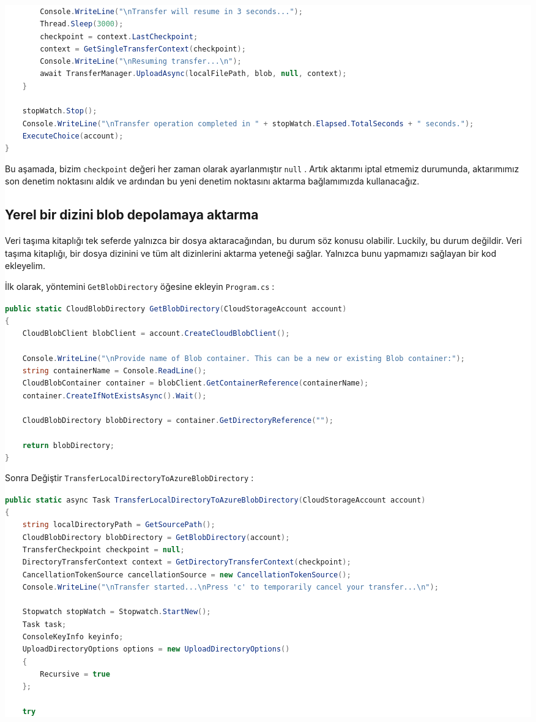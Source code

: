 ```csharp
        Console.WriteLine("\nTransfer will resume in 3 seconds...");
        Thread.Sleep(3000);
        checkpoint = context.LastCheckpoint;
        context = GetSingleTransferContext(checkpoint);
        Console.WriteLine("\nResuming transfer...\n");
        await TransferManager.UploadAsync(localFilePath, blob, null, context);
    }

    stopWatch.Stop();
    Console.WriteLine("\nTransfer operation completed in " + stopWatch.Elapsed.TotalSeconds + " seconds.");
    ExecuteChoice(account);
}
```

Bu aşamada, bizim `checkpoint` değeri her zaman olarak ayarlanmıştır `null` . Artık aktarımı iptal etmemiz durumunda, aktarımımız son denetim noktasını aldık ve ardından bu yeni denetim noktasını aktarma bağlamımızda kullanacağız.

## <a name="transfer-a-local-directory-to-blob-storage"></a>Yerel bir dizini blob depolamaya aktarma

Veri taşıma kitaplığı tek seferde yalnızca bir dosya aktaracağından, bu durum söz konusu olabilir. Luckily, bu durum değildir. Veri taşıma kitaplığı, bir dosya dizinini ve tüm alt dizinlerini aktarma yeteneği sağlar. Yalnızca bunu yapmamızı sağlayan bir kod ekleyelim.

İlk olarak, yöntemini `GetBlobDirectory` öğesine ekleyin `Program.cs` :

```csharp
public static CloudBlobDirectory GetBlobDirectory(CloudStorageAccount account)
{
    CloudBlobClient blobClient = account.CreateCloudBlobClient();

    Console.WriteLine("\nProvide name of Blob container. This can be a new or existing Blob container:");
    string containerName = Console.ReadLine();
    CloudBlobContainer container = blobClient.GetContainerReference(containerName);
    container.CreateIfNotExistsAsync().Wait();

    CloudBlobDirectory blobDirectory = container.GetDirectoryReference("");

    return blobDirectory;
}
```

Sonra Değiştir `TransferLocalDirectoryToAzureBlobDirectory` :

```csharp
public static async Task TransferLocalDirectoryToAzureBlobDirectory(CloudStorageAccount account)
{
    string localDirectoryPath = GetSourcePath();
    CloudBlobDirectory blobDirectory = GetBlobDirectory(account);
    TransferCheckpoint checkpoint = null;
    DirectoryTransferContext context = GetDirectoryTransferContext(checkpoint);
    CancellationTokenSource cancellationSource = new CancellationTokenSource();
    Console.WriteLine("\nTransfer started...\nPress 'c' to temporarily cancel your transfer...\n");

    Stopwatch stopWatch = Stopwatch.StartNew();
    Task task;
    ConsoleKeyInfo keyinfo;
    UploadDirectoryOptions options = new UploadDirectoryOptions()
    {
        Recursive = true
    };

    try
```